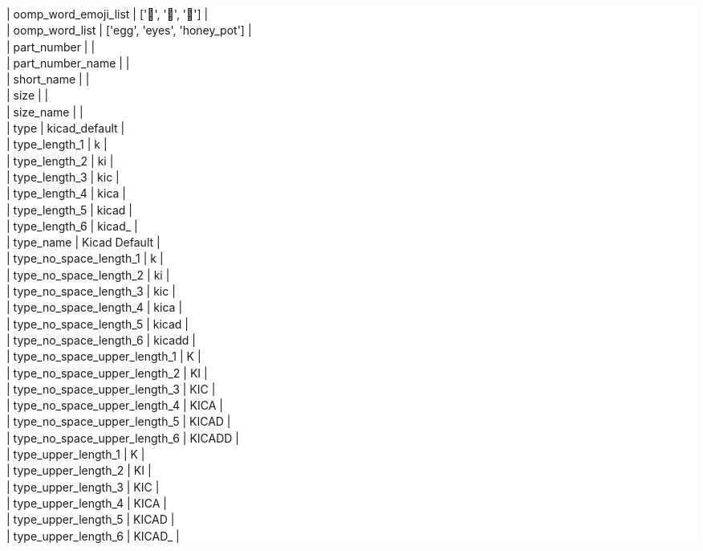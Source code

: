 | oomp_word_emoji_list | [':egg:', ':eyes:', ':honey_pot:'] |  
| oomp_word_list | ['egg', 'eyes', 'honey_pot'] |  
| part_number |  |  
| part_number_name |  |  
| short_name |  |  
| size |  |  
| size_name |  |  
| type | kicad_default |  
| type_length_1 | k |  
| type_length_2 | ki |  
| type_length_3 | kic |  
| type_length_4 | kica |  
| type_length_5 | kicad |  
| type_length_6 | kicad_ |  
| type_name | Kicad Default |  
| type_no_space_length_1 | k |  
| type_no_space_length_2 | ki |  
| type_no_space_length_3 | kic |  
| type_no_space_length_4 | kica |  
| type_no_space_length_5 | kicad |  
| type_no_space_length_6 | kicadd |  
| type_no_space_upper_length_1 | K |  
| type_no_space_upper_length_2 | KI |  
| type_no_space_upper_length_3 | KIC |  
| type_no_space_upper_length_4 | KICA |  
| type_no_space_upper_length_5 | KICAD |  
| type_no_space_upper_length_6 | KICADD |  
| type_upper_length_1 | K |  
| type_upper_length_2 | KI |  
| type_upper_length_3 | KIC |  
| type_upper_length_4 | KICA |  
| type_upper_length_5 | KICAD |  
| type_upper_length_6 | KICAD_ |  
